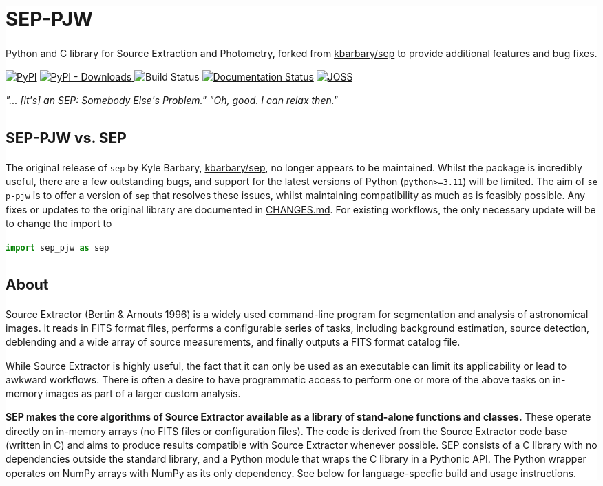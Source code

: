 SEP-PJW
=======

Python and C library for Source Extraction and Photometry, forked from [kbarbary/sep](https://github.com/kbarbary/sep) to provide additional features and bug fixes.

[![PyPI](https://img.shields.io/pypi/v/sep-pjw?label=PyPI)](https://pypi.python.org/pypi/sep-pjw)
[![PyPI - Downloads](https://img.shields.io/pypi/dm/sep-pjw?label=PyPI%20Downloads)
](https://pypi.python.org/pypi/sep-pjw)
![Build Status](https://github.com/PJ-Watson/sep-pjw/workflows/CI/badge.svg)
[![Documentation Status](https://readthedocs.org/projects/sep-pjw/badge/?version=latest)](https://sep-pjw.readthedocs.io/en/latest/?badge=latest)
[![JOSS](http://joss.theoj.org/papers/10.21105/joss.00058/status.svg)](http://dx.doi.org/10.21105/joss.00058)

*"... [it's] an SEP: Somebody Else's Problem."
"Oh, good. I can relax then."*

SEP-PJW vs. SEP
---------------

The original release of `sep` by Kyle Barbary,
[kbarbary/sep](https://github.com/kbarbary/sep), no longer appears to be
maintained. Whilst the package is incredibly useful, there are a few
outstanding bugs, and support for the latest versions of Python
(`python>=3.11`) will be limited. The aim of `sep-pjw` is to offer a
version of `sep` that resolves these issues, whilst maintaining
compatibility as much as is feasibly possible. Any fixes or updates to
the original library are documented in [CHANGES.md](./CHANGES.md). For
existing workflows, the only necessary update will be to change the import
to
```python
import sep_pjw as sep
```


About
-----

[Source Extractor](http://www.astromatic.net/software/sextractor)
(Bertin & Arnouts 1996) is a widely used
command-line program for segmentation and analysis of astronomical
images. It reads in FITS format files, performs a configurable series
of tasks, including background estimation, source detection,
deblending and a wide array of source measurements, and finally
outputs a FITS format catalog file.

While Source Extractor is highly useful, the fact that it can only be
used as an executable can limit its applicability or lead to awkward
workflows. There is often a desire to have programmatic access to
perform one or more of the above tasks on in-memory images as part of
a larger custom analysis.

**SEP makes the core algorithms of Source Extractor available as a
library of stand-alone functions and classes.** These operate directly
on in-memory arrays (no FITS files or configuration files).  The code
is derived from the Source Extractor code base (written in C) and aims
to produce results compatible with Source Extractor whenever possible.
SEP consists of a C library with no dependencies outside the standard
library, and a Python module that wraps the C library in a Pythonic
API. The Python wrapper operates on NumPy arrays with NumPy as its
only dependency. See below for language-specfic build and usage
instructions.
